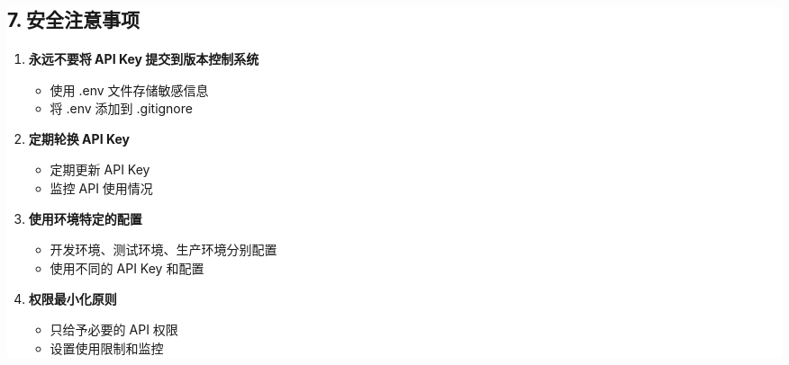 ## 7. 安全注意事项

1. **永远不要将 API Key 提交到版本控制系统**
   - 使用 .env 文件存储敏感信息
   - 将 .env 添加到 .gitignore

2. **定期轮换 API Key**
   - 定期更新 API Key
   - 监控 API 使用情况

3. **使用环境特定的配置**
   - 开发环境、测试环境、生产环境分别配置
   - 使用不同的 API Key 和配置

4. **权限最小化原则**
   - 只给予必要的 API 权限
   - 设置使用限制和监控